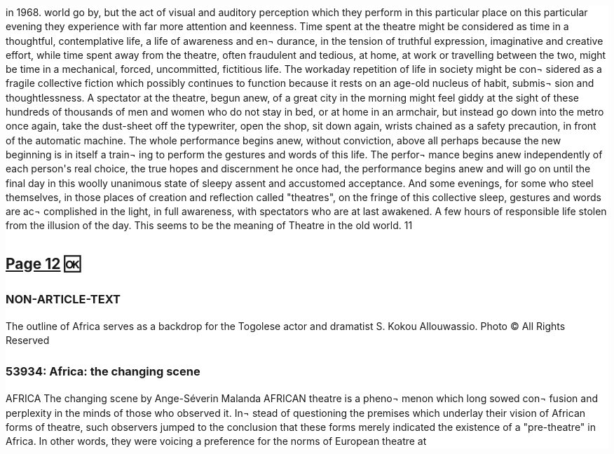 in 1968.
world go by, but the act of visual and auditory perception which
they perform in this particular place on this particular evening
they experience with far more attention and keenness.
Time spent at the theatre might be considered as time in a
thoughtful, contemplative life, a life of awareness and en¬
durance, in the tension of truthful expression, imaginative and
creative effort, while time spent away from the theatre, often
fraudulent and tedious, at home, at work or travelling between
the two, might be time in a mechanical, forced, uncommitted,
fictitious life.
The workaday repetition of life in society might be con¬
sidered as a fragile collective fiction which possibly continues to
function because it rests on an age-old nucleus of habit, submis¬
sion and thoughtlessness.
A spectator at the theatre, begun anew, of a great city in the
morning might feel giddy at the sight of these hundreds of
thousands of men and women who do not stay in bed, or at
home in an armchair, but instead go down into the metro once
again, take the dust-sheet off the typewriter, open the shop, sit
down again, wrists chained as a safety precaution, in front of
the automatic machine.
The whole performance begins anew, without conviction,
above all perhaps because the new beginning is in itself a train¬
ing to perform the gestures and words of this life. The perfor¬
mance begins anew independently of each person's real choice,
the true hopes and discernment he once had, the performance
begins anew and will go on until the final day in this woolly
unanimous state of sleepy assent and accustomed acceptance.
And some evenings, for some who steel themselves, in those
places of creation and reflection called "theatres", on the
fringe of this collective sleep, gestures and words are ac¬
complished in the light, in full awareness, with spectators who
are at last awakened. A few hours of responsible life stolen
from the illusion of the day.
This seems to be the meaning of Theatre in the old world.
11
## [Page 12](https://demo.humlab.umu.se/courier/074691engo.pdf#page=12) 🆗
### NON-ARTICLE-TEXT
The outline of Africa serves as a
backdrop for the Togolese actor and
dramatist S. Kokou Allouwassio.
Photo © All Rights Reserved

### 53934: Africa: the changing scene
AFRICA
The changing scene
by Ange-Séverin Malanda
AFRICAN theatre is a pheno¬
menon which long sowed con¬
fusion and perplexity in the
minds of those who observed it. In¬
stead of questioning the premises
which underlay their vision of African
forms of theatre, such observers
jumped to the conclusion that these
forms merely indicated the existence of
a "pre-theatre" in Africa. In other
words, they were voicing a preference
for the norms of European theatre at